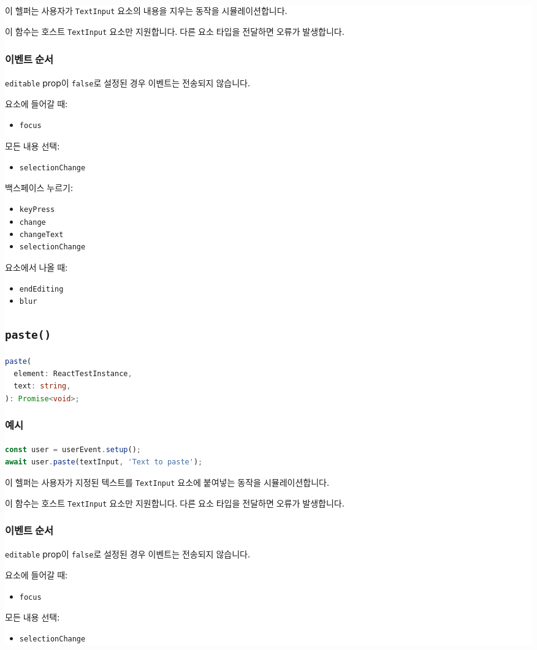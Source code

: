 이 헬퍼는 사용자가 `TextInput` 요소의 내용을 지우는 동작을 시뮬레이션합니다.

이 함수는 호스트 `TextInput` 요소만 지원합니다. 다른 요소 타입을 전달하면 오류가 발생합니다.

### 이벤트 순서

`editable` prop이 `false`로 설정된 경우 이벤트는 전송되지 않습니다.

요소에 들어갈 때:

- `focus`

모든 내용 선택:

- `selectionChange`

백스페이스 누르기:

- `keyPress`
- `change`
- `changeText`
- `selectionChange`

요소에서 나올 때:

- `endEditing`
- `blur`

## `paste()`

```Typescript
paste(
  element: ReactTestInstance,
  text: string,
): Promise<void>;
```

### 예시

```Javascript
const user = userEvent.setup();
await user.paste(textInput, 'Text to paste');
```

이 헬퍼는 사용자가 지정된 텍스트를 `TextInput` 요소에 붙여넣는 동작을 시뮬레이션합니다.

이 함수는 호스트 `TextInput` 요소만 지원합니다. 다른 요소 타입을 전달하면 오류가 발생합니다.

### 이벤트 순서

`editable` prop이 `false`로 설정된 경우 이벤트는 전송되지 않습니다.

요소에 들어갈 때:

- `focus`

모든 내용 선택:

- `selectionChange`
